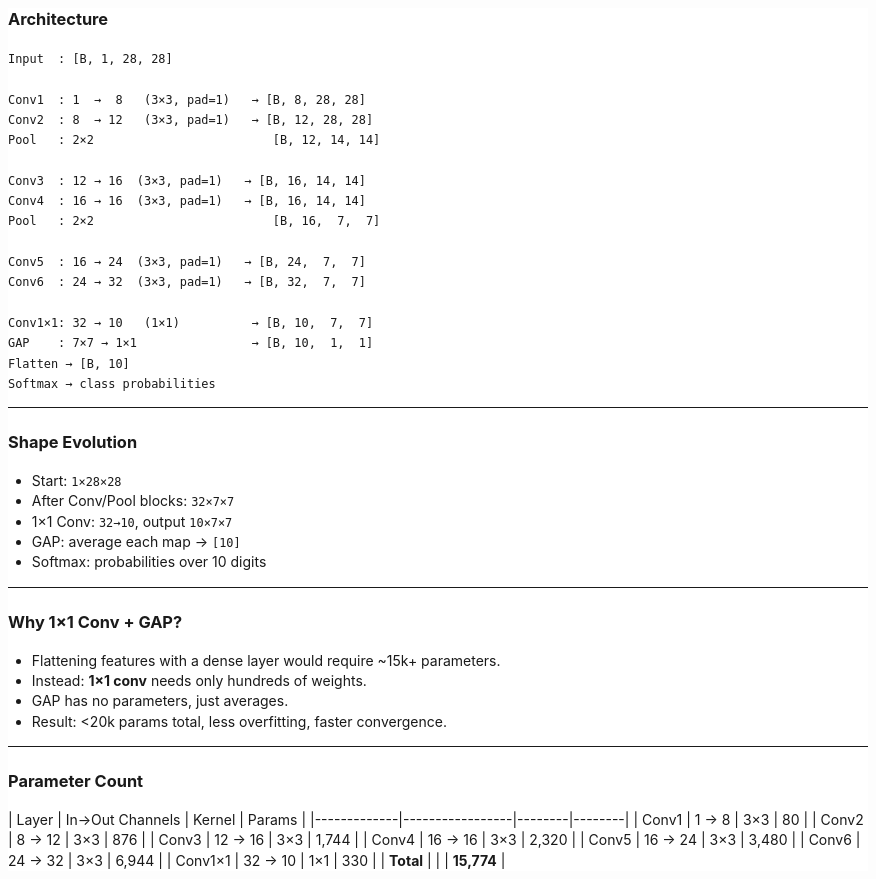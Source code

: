 
### Architecture

```text
Input  : [B, 1, 28, 28]

Conv1  : 1  →  8   (3×3, pad=1)   → [B, 8, 28, 28]
Conv2  : 8  → 12   (3×3, pad=1)   → [B, 12, 28, 28]
Pool   : 2×2                         [B, 12, 14, 14]

Conv3  : 12 → 16  (3×3, pad=1)   → [B, 16, 14, 14]
Conv4  : 16 → 16  (3×3, pad=1)   → [B, 16, 14, 14]
Pool   : 2×2                         [B, 16,  7,  7]

Conv5  : 16 → 24  (3×3, pad=1)   → [B, 24,  7,  7]
Conv6  : 24 → 32  (3×3, pad=1)   → [B, 32,  7,  7]

Conv1×1: 32 → 10   (1×1)          → [B, 10,  7,  7]
GAP    : 7×7 → 1×1                → [B, 10,  1,  1]
Flatten → [B, 10]
Softmax → class probabilities
```

---

### Shape Evolution

- Start: `1×28×28`
- After Conv/Pool blocks: `32×7×7`
- 1×1 Conv: `32→10`, output `10×7×7`
- GAP: average each map → `[10]`
- Softmax: probabilities over 10 digits

---

### Why 1×1 Conv + GAP?

- Flattening features with a dense layer would require ~15k+ parameters.
- Instead: **1×1 conv** needs only hundreds of weights.
- GAP has no parameters, just averages.
- Result: <20k params total, less overfitting, faster convergence.

---

### Parameter Count

| Layer       | In→Out Channels | Kernel | Params |
                        |-------------|-----------------|--------|--------|
                        | Conv1       | 1 → 8           | 3×3    | 80 |
                        | Conv2       | 8 → 12          | 3×3    | 876 |
                        | Conv3       | 12 → 16         | 3×3    | 1,744 |
                        | Conv4       | 16 → 16         | 3×3    | 2,320 |
                        | Conv5       | 16 → 24         | 3×3    | 3,480 |
                        | Conv6       | 24 → 32  | 3×3    | 6,944 |
                        | Conv1×1     | 32 → 10  | 1×1    | 330 |
                        | **Total**   |                 |        | **15,774** |
                        